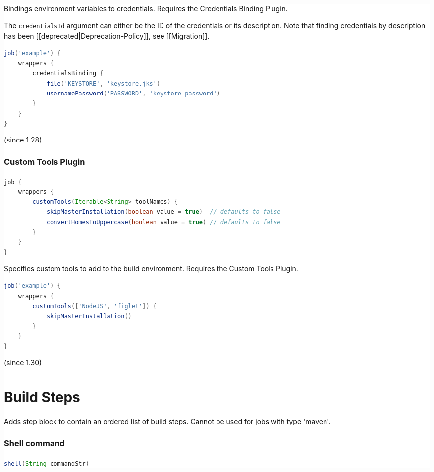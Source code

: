 Bindings environment variables to credentials. Requires the
[Credentials Binding Plugin](https://wiki.jenkins-ci.org/display/JENKINS/Credentials+Binding+Plugin).

The `credentialsId` argument can either be the ID of the credentials or its description. Note that finding credentials
by description has been [[deprecated|Deprecation-Policy]], see [[Migration]].

```groovy
job('example') {
    wrappers {
        credentialsBinding {
            file('KEYSTORE', 'keystore.jks')
            usernamePassword('PASSWORD', 'keystore password')
        }
    }
}
```

(since 1.28)

### Custom Tools Plugin

```groovy
job {
    wrappers {
        customTools(Iterable<String> toolNames) {
            skipMasterInstallation(boolean value = true)  // defaults to false
            convertHomesToUppercase(boolean value = true) // defaults to false
        }
    }
}
```

Specifies custom tools to add to the build environment. Requires the
[Custom Tools Plugin](https://wiki.jenkins-ci.org/display/JENKINS/Custom+Tools+Plugin).

```groovy
job('example') {
    wrappers {
        customTools(['NodeJS', 'figlet']) {
            skipMasterInstallation()
        }
    }
}
```

(since 1.30)

# Build Steps

Adds step block to contain an ordered list of build steps. Cannot be used for jobs with type 'maven'.

### Shell command
```groovy
shell(String commandStr)
```
